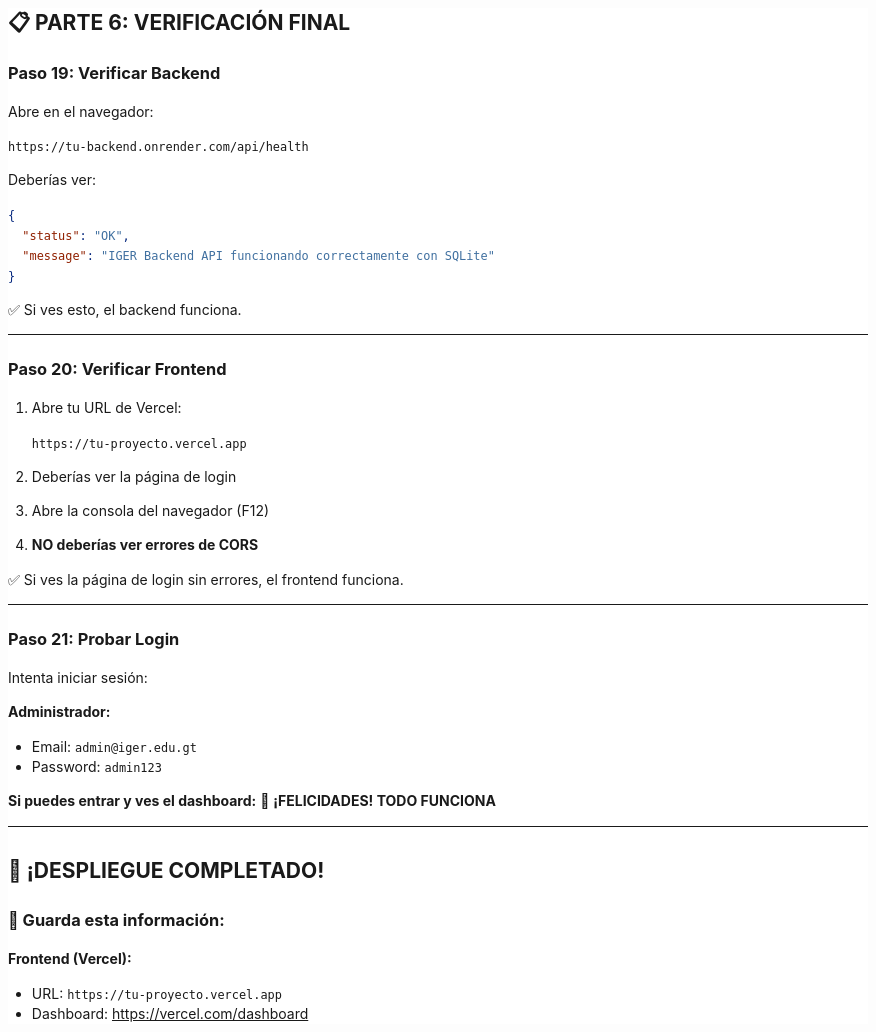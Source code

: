 ## 📋 PARTE 6: VERIFICACIÓN FINAL

### Paso 19: Verificar Backend

Abre en el navegador:
```
https://tu-backend.onrender.com/api/health
```

Deberías ver:
```json
{
  "status": "OK",
  "message": "IGER Backend API funcionando correctamente con SQLite"
}
```

✅ Si ves esto, el backend funciona.

---

### Paso 20: Verificar Frontend

1. Abre tu URL de Vercel:
   ```
   https://tu-proyecto.vercel.app
   ```

2. Deberías ver la página de login

3. Abre la consola del navegador (F12)

4. **NO deberías ver errores de CORS**

✅ Si ves la página de login sin errores, el frontend funciona.

---

### Paso 21: Probar Login

Intenta iniciar sesión:

**Administrador:**
- Email: `admin@iger.edu.gt`
- Password: `admin123`

**Si puedes entrar y ves el dashboard:**
🎉 **¡FELICIDADES! TODO FUNCIONA**

---

## 🎉 ¡DESPLIEGUE COMPLETADO!

### 📝 Guarda esta información:

**Frontend (Vercel):**
- URL: `https://tu-proyecto.vercel.app`
- Dashboard: https://vercel.com/dashboard
